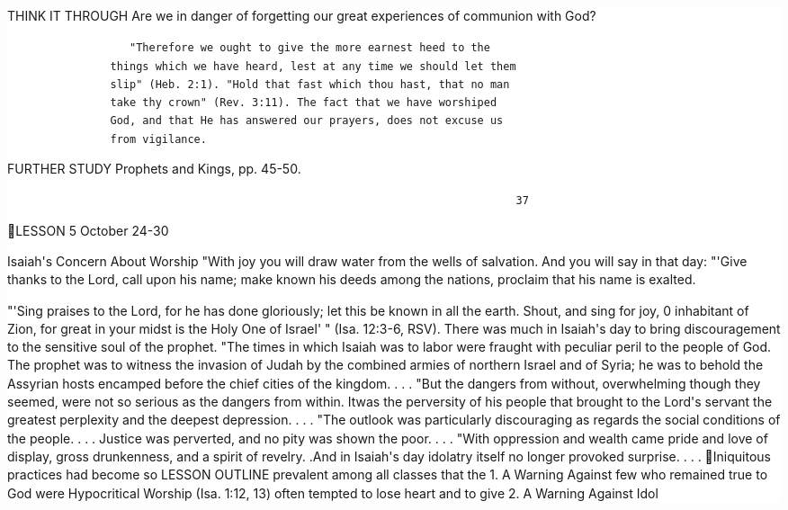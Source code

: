 THINK IT THROUGH      Are we in danger of forgetting our great experiences of
                    communion with God?

                       "Therefore we ought to give the more earnest heed to the
                    things which we have heard, lest at any time we should let them
                    slip" (Heb. 2:1). "Hold that fast which thou hast, that no man
                    take thy crown" (Rev. 3:11). The fact that we have worshiped
                    God, and that He has answered our prayers, does not excuse us
                    from vigilance.

   FURTHER STUDY      Prophets and Kings, pp. 45-50.

                                                                                   37
LESSON 5 October 24-30



Isaiah's Concern
About Worship
  "With joy you will draw water from
the wells of salvation. And you will say
in that day:
  "'Give thanks to the Lord,
     call upon his name;
  make known his deeds among the
nations,
     proclaim that his name is exalted.

  "'Sing praises to the Lord, for he has
done gloriously;
     let this be known in all the earth.
  Shout, and sing for joy, 0 inhabitant
of Zion,
     for great in your midst is the Holy
   One of Israel' " (Isa. 12:3-6, RSV).
   There was much in Isaiah's day to
bring discouragement to the sensitive
soul of the prophet.
   "The times in which Isaiah was to
labor were fraught with peculiar peril
to the people of God. The prophet was
to witness the invasion of Judah by the
combined armies of northern Israel
and of Syria; he was to behold the
Assyrian hosts encamped before the
chief cities of the kingdom. . . .
   "But the dangers from without,
overwhelming though they seemed,
were not so serious as the dangers
from within. Itwas the perversity of his
people that brought to the Lord's
servant the greatest perplexity and the
deepest depression. . . .
   "The outlook was particularly
discouraging as regards the social
conditions of the people. . . . Justice
was perverted, and no pity was shown
the poor. . . .
   "With oppression and wealth came
pride and love of display, gross
drunkenness, and a spirit of revelry.
   .And in Isaiah's day idolatry itself no
longer provoked surprise. . . .
Iniquitous practices had become so          LESSON OUTLINE
prevalent among all classes that the        1. A Warning Against
few who remained true to God were              Hypocritical Worship (Isa. 1:12, 13)
often tempted to lose heart and to give     2. A Warning Against Idol